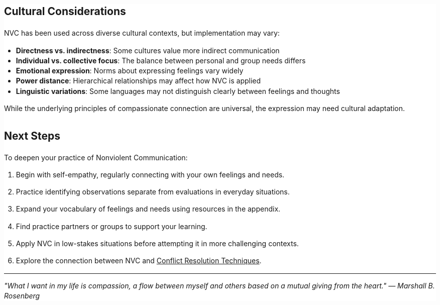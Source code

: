 ## Cultural Considerations

NVC has been used across diverse cultural contexts, but implementation may vary:

- **Directness vs. indirectness**: Some cultures value more indirect communication
- **Individual vs. collective focus**: The balance between personal and group needs differs
- **Emotional expression**: Norms about expressing feelings vary widely
- **Power distance**: Hierarchical relationships may affect how NVC is applied
- **Linguistic variations**: Some languages may not distinguish clearly between feelings and thoughts

While the underlying principles of compassionate connection are universal, the expression may need cultural adaptation.

## Next Steps

To deepen your practice of Nonviolent Communication:

1. Begin with self-empathy, regularly connecting with your own feelings and needs.

2. Practice identifying observations separate from evaluations in everyday situations.

3. Expand your vocabulary of feelings and needs using resources in the appendix.

4. Find practice partners or groups to support your learning.

5. Apply NVC in low-stakes situations before attempting it in more challenging contexts.

6. Explore the connection between NVC and [Conflict Resolution Techniques](02_ConflictResolutionTechniques.md).

---

*"What I want in my life is compassion, a flow between myself and others based on a mutual giving from the heart." — Marshall B. Rosenberg*
